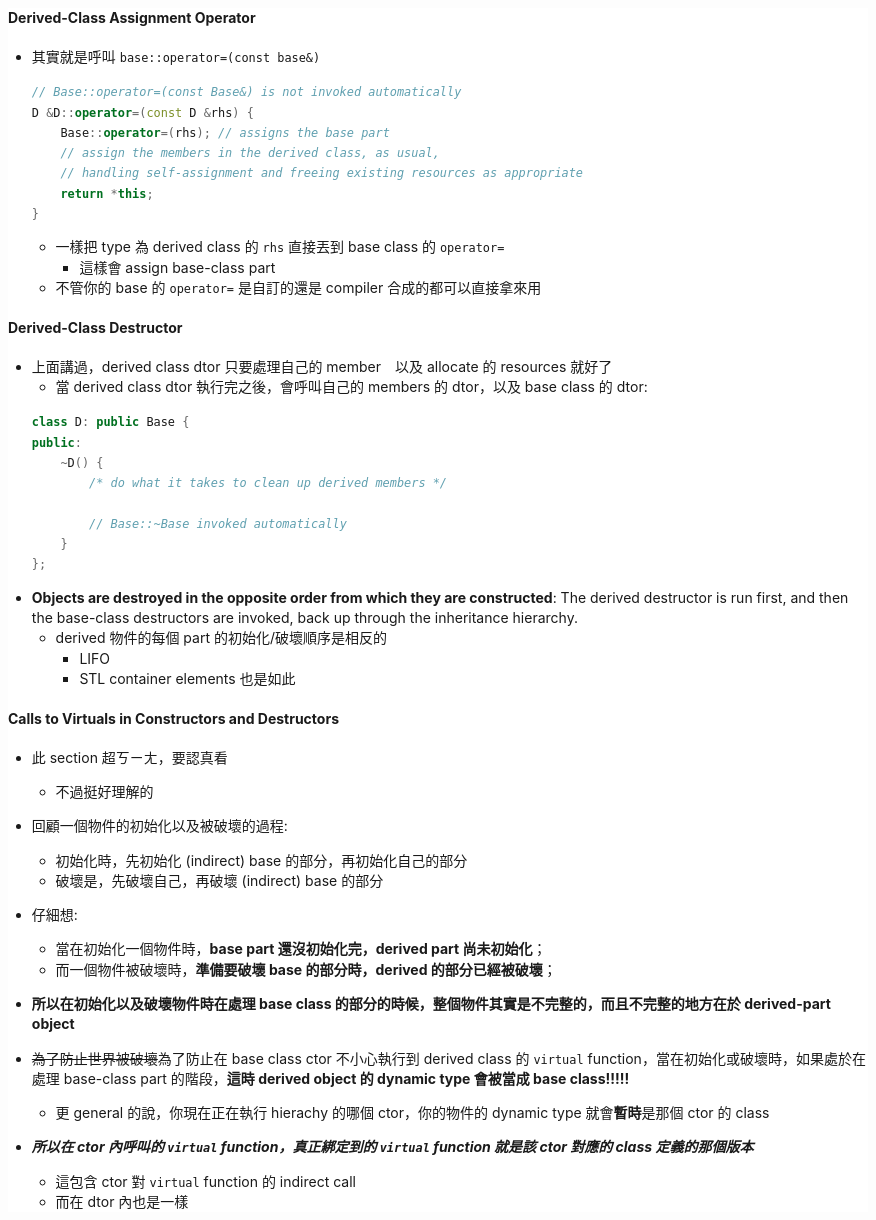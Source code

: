 #### Derived-Class Assignment Operator
* 其實就是呼叫 `base::operator=(const base&)`
    ```cpp
    // Base::operator=(const Base&) is not invoked automatically
    D &D::operator=(const D &rhs) {
        Base::operator=(rhs); // assigns the base part 
        // assign the members in the derived class, as usual, 
        // handling self-assignment and freeing existing resources as appropriate
        return *this;
    }
    ```
    * 一樣把 type 為 derived class 的 `rhs` 直接丟到 base class 的 `operator=`
        * 這樣會 assign base-class part
    * 不管你的 base 的 `operator=` 是自訂的還是 compiler 合成的都可以直接拿來用

#### Derived-Class Destructor
* 上面講過，derived class dtor 只要處理自己的 member　以及 allocate 的 resources 就好了
    * 當 derived class dtor 執行完之後，會呼叫自己的 members 的 dtor，以及 base class 的 dtor:
    ```cpp
    class D: public Base {
    public:
        ~D() {
            /* do what it takes to clean up derived members */
            
            // Base::~Base invoked automatically 
        }
    };
    ```
* **Objects are destroyed in the opposite order from which they are constructed**: The derived destructor is run first, and then the base-class destructors are invoked, back up through the inheritance hierarchy.
    * derived 物件的每個 part 的初始化/破壞順序是相反的
        * LIFO
        * STL container elements 也是如此

#### **Calls to Virtuals in Constructors and Destructors**
* 此 section 超ㄎㄧㄤ，要認真看
    * 不過挺好理解的
* 回顧一個物件的初始化以及被破壞的過程:
    * 初始化時，先初始化 (indirect) base 的部分，再初始化自己的部分
    * 破壞是，先破壞自己，再破壞 (indirect) base 的部分

* 仔細想:
    * 當在初始化一個物件時，**base part 還沒初始化完，derived part 尚未初始化**；
    * 而一個物件被破壞時，**準備要破壞 base 的部分時，derived 的部分已經被破壞**；
* **所以在初始化以及破壞物件時在處理 base class 的部分的時候，整個物件其實是不完整的，而且不完整的地方在於 derived-part object**
* ~~為了防止世界被破壞~~為了防止在 base class ctor 不小心執行到 derived class 的 `virtual` function，當在初始化或破壞時，如果處於在處理 base-class part 的階段，**這時 derived object 的 dynamic type 會被當成 base class!!!!!**
    * 更 general 的說，你現在正在執行 hierachy 的哪個 ctor，你的物件的 dynamic type 就會**暫時**是那個 ctor 的 class
* ***所以在 ctor 內呼叫的 `virtual` function，真正綁定到的 `virtual` function 就是該 ctor 對應的 class 定義的那個版本***
    * 這包含 ctor 對 `virtual` function 的 indirect call
    * 而在 dtor 內也是一樣
